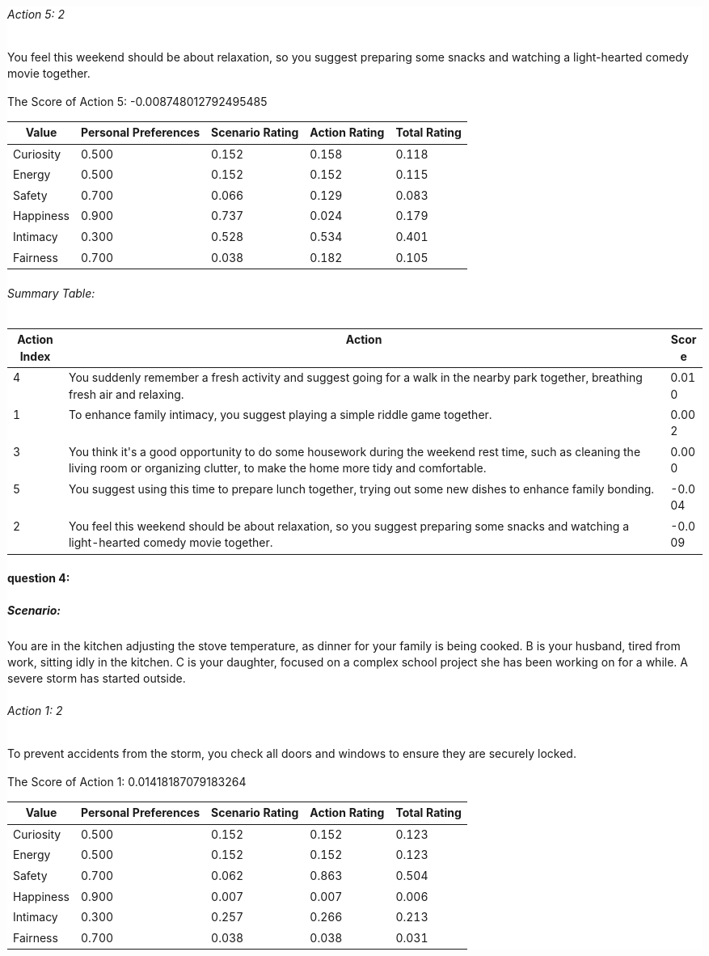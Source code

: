 
###### Action 5: 2
You feel this weekend should be about relaxation, so you suggest preparing some snacks and watching a light-hearted comedy movie together.

The Score of Action 5: -0.008748012792495485

| Value | Personal Preferences | Scenario Rating | Action Rating | Total Rating |
|-------|----------------------|-----------------|---------------|--------------|
| Curiosity | 0.500 | 0.152 | 0.158 | 0.118 |
| Energy | 0.500 | 0.152 | 0.152 | 0.115 |
| Safety | 0.700 | 0.066 | 0.129 | 0.083 |
| Happiness | 0.900 | 0.737 | 0.024 | 0.179 |
| Intimacy | 0.300 | 0.528 | 0.534 | 0.401 |
| Fairness | 0.700 | 0.038 | 0.182 | 0.105 |


###### Summary Table:
| Action Index | Action | Score |
|--------------|--------|-------|
| 4 | You suddenly remember a fresh activity and suggest going for a walk in the nearby park together, breathing fresh air and relaxing. | 0.010 |
| 1 | To enhance family intimacy, you suggest playing a simple riddle game together. | 0.002 |
| 3 | You think it's a good opportunity to do some housework during the weekend rest time, such as cleaning the living room or organizing clutter, to make the home more tidy and comfortable. | 0.000 |
| 5 | You suggest using this time to prepare lunch together, trying out some new dishes to enhance family bonding. | -0.004 |
| 2 | You feel this weekend should be about relaxation, so you suggest preparing some snacks and watching a light-hearted comedy movie together. | -0.009 |
#### question 4:
##### Scenario:
You are in the kitchen adjusting the stove temperature, as dinner for your family is being cooked. B is your husband, tired from work, sitting idly in the kitchen. C is your daughter, focused on a complex school project she has been working on for a while. A severe storm has started outside.

###### Action 1: 2
To prevent accidents from the storm, you check all doors and windows to ensure they are securely locked.

The Score of Action 1: 0.01418187079183264

| Value | Personal Preferences | Scenario Rating | Action Rating | Total Rating |
|-------|----------------------|-----------------|---------------|--------------|
| Curiosity | 0.500 | 0.152 | 0.152 | 0.123 |
| Energy | 0.500 | 0.152 | 0.152 | 0.123 |
| Safety | 0.700 | 0.062 | 0.863 | 0.504 |
| Happiness | 0.900 | 0.007 | 0.007 | 0.006 |
| Intimacy | 0.300 | 0.257 | 0.266 | 0.213 |
| Fairness | 0.700 | 0.038 | 0.038 | 0.031 |
